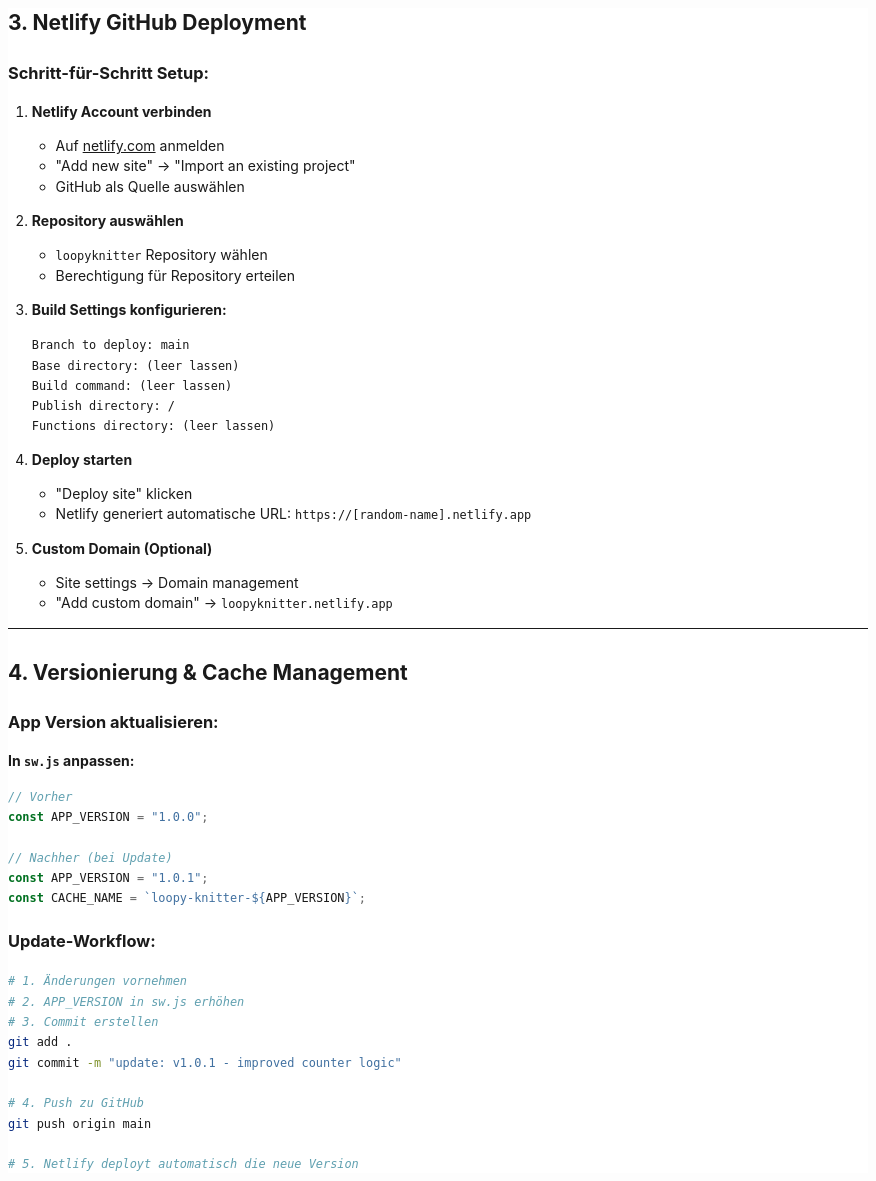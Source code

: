 
## 3. Netlify GitHub Deployment

### Schritt-für-Schritt Setup:

1. **Netlify Account verbinden**
   - Auf [netlify.com](https://netlify.com) anmelden
   - "Add new site" → "Import an existing project"
   - GitHub als Quelle auswählen

2. **Repository auswählen**
   - `loopyknitter` Repository wählen
   - Berechtigung für Repository erteilen

3. **Build Settings konfigurieren:**
   ```
   Branch to deploy: main
   Base directory: (leer lassen)
   Build command: (leer lassen)
   Publish directory: /
   Functions directory: (leer lassen)
   ```

4. **Deploy starten**
   - "Deploy site" klicken
   - Netlify generiert automatische URL: `https://[random-name].netlify.app`

5. **Custom Domain (Optional)**
   - Site settings → Domain management
   - "Add custom domain" → `loopyknitter.netlify.app`

---

## 4. Versionierung & Cache Management

### App Version aktualisieren:

**In `sw.js` anpassen:**
```js
// Vorher
const APP_VERSION = "1.0.0";

// Nachher (bei Update)
const APP_VERSION = "1.0.1";
const CACHE_NAME = `loopy-knitter-${APP_VERSION}`;
```

### Update-Workflow:
```bash
# 1. Änderungen vornehmen
# 2. APP_VERSION in sw.js erhöhen
# 3. Commit erstellen
git add .
git commit -m "update: v1.0.1 - improved counter logic"

# 4. Push zu GitHub
git push origin main

# 5. Netlify deployt automatisch die neue Version
```
